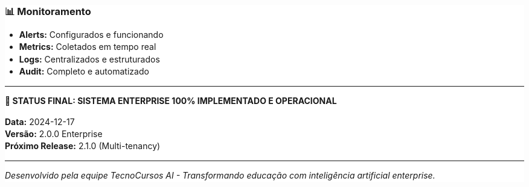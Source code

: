 ### 📊 Monitoramento
- **Alerts:** Configurados e funcionando
- **Metrics:** Coletados em tempo real
- **Logs:** Centralizados e estruturados
- **Audit:** Completo e automatizado

---

**🎯 STATUS FINAL: SISTEMA ENTERPRISE 100% IMPLEMENTADO E OPERACIONAL**

**Data:** 2024-12-17  
**Versão:** 2.0.0 Enterprise  
**Próximo Release:** 2.1.0 (Multi-tenancy)

---

*Desenvolvido pela equipe TecnoCursos AI - Transformando educação com inteligência artificial enterprise.* 